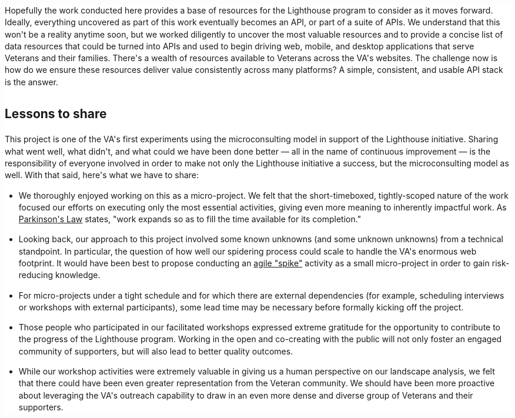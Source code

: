 Hopefully the work conducted here provides a base of resources for the Lighthouse program to consider as it moves forward. Ideally, everything uncovered as part of this work eventually becomes an API, or part of a suite of APIs. We understand that this won't be a reality anytime soon, but we worked diligently to uncover the most valuable resources and to provide a concise list of data resources that could be turned into APIs and used to begin driving web, mobile, and desktop applications that serve Veterans and their families. There's a wealth of resources available to Veterans across the VA's websites. The challenge now is how do we ensure these resources deliver value consistently across many platforms? A simple, consistent, and usable API stack is the answer.

## Lessons to share

This project is one of the VA's first experiments using the microconsulting model in support of the Lighthouse initiative. Sharing what went well, what didn't, and what could we have been done better &mdash; all in the name of continuous improvement &mdash; is the responsibility of everyone involved in order to make not only the Lighthouse initiative a success, but the microconsulting model as well. With that said, here's what we have to share:

* We thoroughly enjoyed working on this as a micro-project. We felt that the short-timeboxed, tightly-scoped nature of the work focused our efforts on executing only the most essential activities, giving even more meaning to inherently impactful work. As [Parkinson's Law](https://en.wikipedia.org/wiki/Parkinson%27s_law) states, "work expands so as to fill the time available for its completion."

* Looking back, our approach to this project involved some known unknowns (and some unknown unknowns) from a technical standpoint. In particular, the question of how well our spidering process could scale to handle the VA's enormous web footprint. It would have been best to propose conducting an [agile "spike"](http://agiledictionary.com/209/spike/) activity as a small micro-project in order to gain risk-reducing knowledge.

* For micro-projects under a tight schedule and for which there are external dependencies (for example, scheduling interviews or workshops with external participants), some lead time may be necessary before formally kicking off the project.

* Those people who participated in our facilitated workshops expressed extreme gratitude for the opportunity to contribute to the progress of the Lighthouse program. Working in the open and co-creating with the public will not only foster an engaged community of supporters, but will also lead to better quality outcomes.

* While our workshop activities were extremely valuable in giving us a human perspective on our landscape analysis, we felt that there could have been even greater representation from the Veteran community. We should have been more proactive about leveraging the VA's outreach capability to draw in an even more dense and diverse group of Veterans and their supporters.